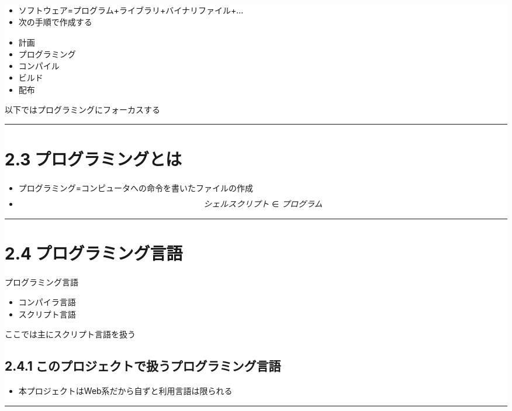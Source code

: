 <v-clicks>

- ソフトウェア=プログラム+ライブラリ+バイナリファイル+...
- 次の手順で作成する

</v-clicks>
<v-clicks>

  - 計画
  - プログラミング
  - コンパイル
  - ビルド
  - 配布

</v-clicks>
<v-click>

以下ではプログラミングにフォーカスする

</v-click>

---

# 2.3 プログラミングとは

<v-clicks>

- プログラミング=コンピュータへの命令を書いたファイルの作成
- $$ シェルスクリプト \in プログラム $$

</v-clicks>

---

# 2.4 プログラミング言語
プログラミング言語

<v-clicks>

- コンパイラ言語
- スクリプト言語

</v-clicks>
<v-click>

ここでは主にスクリプト言語を扱う

</v-click>


## 2.4.1 このプロジェクトで扱うプログラミング言語

<v-click>

- 本プロジェクトはWeb系だから自ずと利用言語は限られる

</v-click>

---